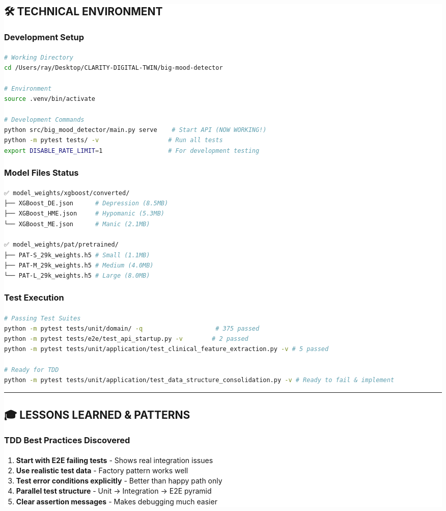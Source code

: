 
## **🛠️ TECHNICAL ENVIRONMENT**

### **Development Setup**
```bash
# Working Directory
cd /Users/ray/Desktop/CLARITY-DIGITAL-TWIN/big-mood-detector

# Environment  
source .venv/bin/activate

# Development Commands
python src/big_mood_detector/main.py serve    # Start API (NOW WORKING!)
python -m pytest tests/ -v                   # Run all tests
export DISABLE_RATE_LIMIT=1                  # For development testing
```

### **Model Files Status**
```bash
✅ model_weights/xgboost/converted/
├── XGBoost_DE.json      # Depression (8.5MB)
├── XGBoost_HME.json     # Hypomanic (5.3MB)  
└── XGBoost_ME.json      # Manic (2.1MB)

✅ model_weights/pat/pretrained/
├── PAT-S_29k_weights.h5 # Small (1.1MB)
├── PAT-M_29k_weights.h5 # Medium (4.0MB)
└── PAT-L_29k_weights.h5 # Large (8.0MB)
```

### **Test Execution**
```bash
# Passing Test Suites
python -m pytest tests/unit/domain/ -q                    # 375 passed
python -m pytest tests/e2e/test_api_startup.py -v        # 2 passed  
python -m pytest tests/unit/application/test_clinical_feature_extraction.py -v # 5 passed

# Ready for TDD  
python -m pytest tests/unit/application/test_data_structure_consolidation.py -v # Ready to fail & implement
```

---

## **🎓 LESSONS LEARNED & PATTERNS**

### **TDD Best Practices Discovered**
1. **Start with E2E failing tests** - Shows real integration issues
2. **Use realistic test data** - Factory pattern works well
3. **Test error conditions explicitly** - Better than happy path only
4. **Parallel test structure** - Unit → Integration → E2E pyramid
5. **Clear assertion messages** - Makes debugging much easier
